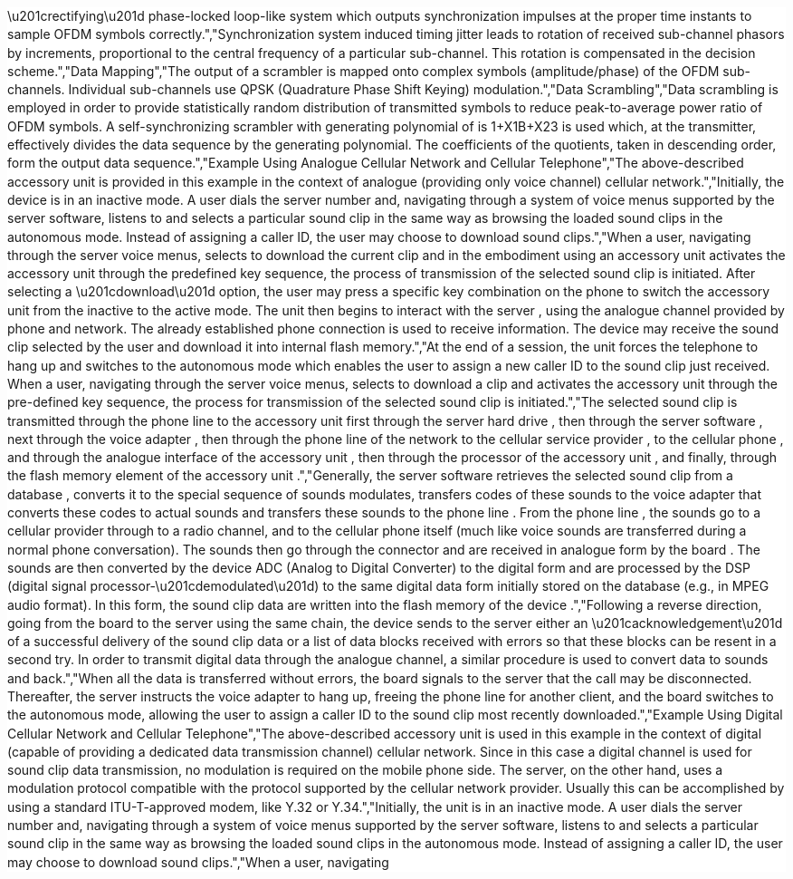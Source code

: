 \u201crectifying\u201d phase-locked loop-like system which outputs synchronization impulses at the proper time instants to sample OFDM symbols correctly.","Synchronization system induced timing jitter leads to rotation of received sub-channel phasors by increments, proportional to the central frequency of a particular sub-channel. This rotation is compensated in the decision scheme.","Data Mapping","The output of a scrambler is mapped onto complex symbols (amplitude\/phase) of the OFDM sub-channels. Individual sub-channels use QPSK (Quadrature Phase Shift Keying) modulation.","Data Scrambling","Data scrambling is employed in order to provide statistically random distribution of transmitted symbols to reduce peak-to-average power ratio of OFDM symbols. A self-synchronizing scrambler with generating polynomial of is 1+X1B+X23 is used which, at the transmitter, effectively divides the data sequence by the generating polynomial. The coefficients of the quotients, taken in descending order, form the output data sequence.","Example Using Analogue Cellular Network and Cellular Telephone","The above-described accessory unit  is provided in this example in the context of analogue (providing only voice channel) cellular network.","Initially, the device  is in an inactive mode. A user dials the server number and, navigating through a system of voice menus supported by the server software, listens to and selects a particular sound clip in the same way as browsing the loaded sound clips in the autonomous mode. Instead of assigning a caller ID, the user may choose to download sound clips.","When a user, navigating through the server voice menus, selects to download the current clip and in the embodiment using an accessory unit activates the accessory unit  through the predefined key sequence, the process of transmission of the selected sound clip is initiated. After selecting a \u201cdownload\u201d option, the user may press a specific key combination on the phone to switch the accessory unit  from the inactive to the active mode. The unit  then begins to interact with the server , using the analogue channel provided by phone and network. The already established phone connection is used to receive information. The device may receive the sound clip selected by the user and download it into internal flash memory.","At the end of a session, the unit  forces the telephone  to hang up and switches to the autonomous mode which enables the user to assign a new caller ID to the sound clip just received. When a user, navigating through the server voice menus, selects to download a clip and activates the accessory unit  through the pre-defined key sequence, the process for transmission of the selected sound clip is initiated.","The selected sound clip is transmitted through the phone line to the accessory unit  first through the server hard drive , then through the server software , next through the voice adapter , then through the phone line of the network to the cellular service provider , to the cellular phone , and through the analogue interface  of the accessory unit , then through the processor  of the accessory unit , and finally, through the flash memory element  of the accessory unit .","Generally, the server software  retrieves the selected sound clip from a database , converts it to the special sequence of sounds modulates, transfers codes of these sounds to the voice adapter  that converts these codes to actual sounds and transfers these sounds to the phone line . From the phone line , the sounds go to a cellular provider  through to a radio channel, and to the cellular phone  itself (much like voice sounds are transferred during a normal phone conversation). The sounds then go through the connector and are received in analogue form by the board . The sounds are then converted by the device ADC (Analog to Digital Converter) to the digital form and are processed by the DSP (digital signal processor-\u201cdemodulated\u201d)  to the same digital data form initially stored on the database  (e.g., in MPEG audio format). In this form, the sound clip data are written into the flash memory  of the device .","Following a reverse direction, going from the board  to the server  using the same chain, the device sends to the server either an \u201cacknowledgement\u201d of a successful delivery of the sound clip data or a list of data blocks received with errors so that these blocks can be resent in a second try. In order to transmit digital data through the analogue channel, a similar procedure is used to convert data to sounds and back.","When all the data is transferred without errors, the board  signals to the server  that the call may be disconnected. Thereafter, the server  instructs the voice adapter  to hang up, freeing the phone line for another client, and the board  switches to the autonomous mode, allowing the user to assign a caller ID to the sound clip most recently downloaded.","Example Using Digital Cellular Network and Cellular Telephone","The above-described accessory unit  is used in this example in the context of digital (capable of providing a dedicated data transmission channel) cellular network. Since in this case a digital channel is used for sound clip data transmission, no modulation is required on the mobile phone side. The server, on the other hand, uses a modulation protocol compatible with the protocol supported by the cellular network provider. Usually this can be accomplished by using a standard ITU-T-approved modem, like Y.32 or Y.34.","Initially, the unit  is in an inactive mode. A user dials the server number and, navigating through a system of voice menus supported by the server software, listens to and selects a particular sound clip in the same way as browsing the loaded sound clips in the autonomous mode. Instead of assigning a caller ID, the user may choose to download sound clips.","When a user, navigating